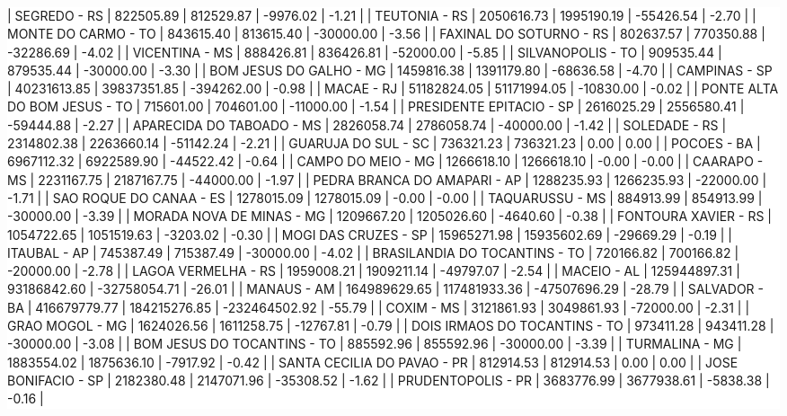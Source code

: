 | SEGREDO - RS | 822505.89 | 812529.87 | -9976.02 | -1.21 |
| TEUTONIA - RS | 2050616.73 | 1995190.19 | -55426.54 | -2.70 |
| MONTE DO CARMO - TO | 843615.40 | 813615.40 | -30000.00 | -3.56 |
| FAXINAL DO SOTURNO - RS | 802637.57 | 770350.88 | -32286.69 | -4.02 |
| VICENTINA - MS | 888426.81 | 836426.81 | -52000.00 | -5.85 |
| SILVANOPOLIS - TO | 909535.44 | 879535.44 | -30000.00 | -3.30 |
| BOM JESUS DO GALHO - MG | 1459816.38 | 1391179.80 | -68636.58 | -4.70 |
| CAMPINAS - SP | 40231613.85 | 39837351.85 | -394262.00 | -0.98 |
| MACAE - RJ | 51182824.05 | 51171994.05 | -10830.00 | -0.02 |
| PONTE ALTA DO BOM JESUS - TO | 715601.00 | 704601.00 | -11000.00 | -1.54 |
| PRESIDENTE EPITACIO - SP | 2616025.29 | 2556580.41 | -59444.88 | -2.27 |
| APARECIDA DO TABOADO - MS | 2826058.74 | 2786058.74 | -40000.00 | -1.42 |
| SOLEDADE - RS | 2314802.38 | 2263660.14 | -51142.24 | -2.21 |
| GUARUJA DO SUL - SC | 736321.23 | 736321.23 | 0.00 | 0.00 |
| POCOES - BA | 6967112.32 | 6922589.90 | -44522.42 | -0.64 |
| CAMPO DO MEIO - MG | 1266618.10 | 1266618.10 | -0.00 | -0.00 |
| CAARAPO - MS | 2231167.75 | 2187167.75 | -44000.00 | -1.97 |
| PEDRA BRANCA DO AMAPARI - AP | 1288235.93 | 1266235.93 | -22000.00 | -1.71 |
| SAO ROQUE DO CANAA - ES | 1278015.09 | 1278015.09 | -0.00 | -0.00 |
| TAQUARUSSU - MS | 884913.99 | 854913.99 | -30000.00 | -3.39 |
| MORADA NOVA DE MINAS - MG | 1209667.20 | 1205026.60 | -4640.60 | -0.38 |
| FONTOURA XAVIER - RS | 1054722.65 | 1051519.63 | -3203.02 | -0.30 |
| MOGI DAS CRUZES - SP | 15965271.98 | 15935602.69 | -29669.29 | -0.19 |
| ITAUBAL - AP | 745387.49 | 715387.49 | -30000.00 | -4.02 |
| BRASILANDIA DO TOCANTINS - TO | 720166.82 | 700166.82 | -20000.00 | -2.78 |
| LAGOA VERMELHA - RS | 1959008.21 | 1909211.14 | -49797.07 | -2.54 |
| MACEIO - AL | 125944897.31 | 93186842.60 | -32758054.71 | -26.01 |
| MANAUS - AM | 164989629.65 | 117481933.36 | -47507696.29 | -28.79 |
| SALVADOR - BA | 416679779.77 | 184215276.85 | -232464502.92 | -55.79 |
| COXIM - MS | 3121861.93 | 3049861.93 | -72000.00 | -2.31 |
| GRAO MOGOL - MG | 1624026.56 | 1611258.75 | -12767.81 | -0.79 |
| DOIS IRMAOS DO TOCANTINS - TO | 973411.28 | 943411.28 | -30000.00 | -3.08 |
| BOM JESUS DO TOCANTINS - TO | 885592.96 | 855592.96 | -30000.00 | -3.39 |
| TURMALINA - MG | 1883554.02 | 1875636.10 | -7917.92 | -0.42 |
| SANTA CECILIA DO PAVAO - PR | 812914.53 | 812914.53 | 0.00 | 0.00 |
| JOSE BONIFACIO - SP | 2182380.48 | 2147071.96 | -35308.52 | -1.62 |
| PRUDENTOPOLIS - PR | 3683776.99 | 3677938.61 | -5838.38 | -0.16 |